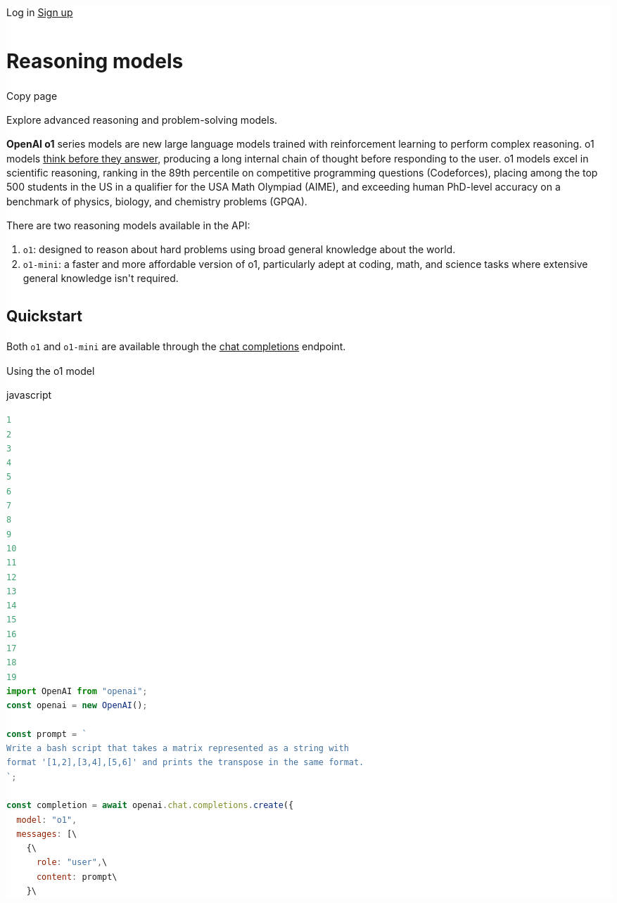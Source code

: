 Log in [Sign up](/signup)

# Reasoning models

Copy page

Explore advanced reasoning and problem-solving models.

**OpenAI o1** series models are new large language models trained with reinforcement learning to perform complex reasoning. o1 models [think before they answer](https://openai.com/index/introducing-openai-o1-preview/), producing a long internal chain of thought before responding to the user. o1 models excel in scientific reasoning, ranking in the 89th percentile on competitive programming questions (Codeforces), placing among the top 500 students in the US in a qualifier for the USA Math Olympiad (AIME), and exceeding human PhD-level accuracy on a benchmark of physics, biology, and chemistry problems (GPQA).

There are two reasoning models available in the API:

1. `o1`: designed to reason about hard problems using broad general knowledge about the world.
2. `o1-mini`: a faster and more affordable version of o1, particularly adept at coding, math, and science tasks where extensive general knowledge isn't required.

## Quickstart

Both `o1` and `o1-mini` are available through the [chat completions](/docs/api-reference/chat/create) endpoint.

Using the o1 model

javascript

```javascript
1
2
3
4
5
6
7
8
9
10
11
12
13
14
15
16
17
18
19
import OpenAI from "openai";
const openai = new OpenAI();

const prompt = `
Write a bash script that takes a matrix represented as a string with
format '[1,2],[3,4],[5,6]' and prints the transpose in the same format.
`;

const completion = await openai.chat.completions.create({
  model: "o1",
  messages: [\
    {\
      role: "user",\
      content: prompt\
    }\
```